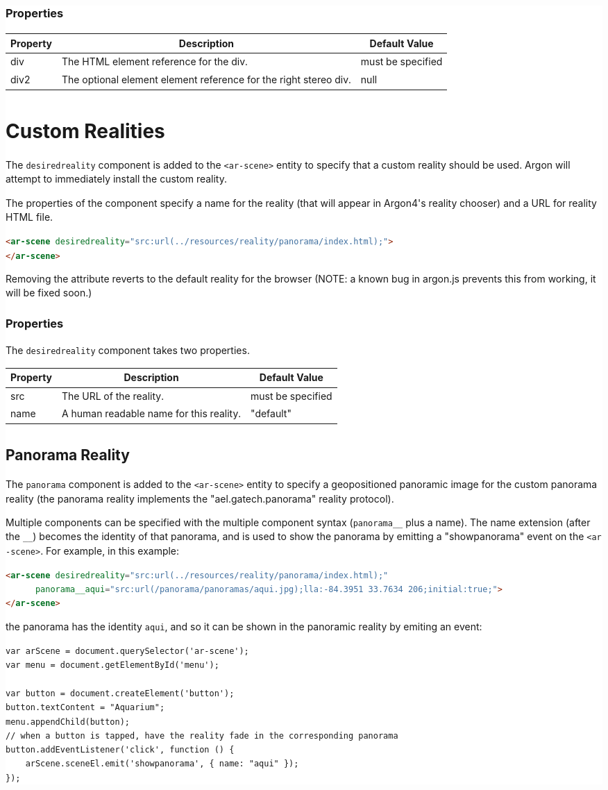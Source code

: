 ### Properties

| Property   | Description                                                                                                                     | Default Value |
|------------|---------------------------------------------------------------------------------------------------------------------------------|---------------|
| div  | The HTML element reference for the div. | must be specified |
| div2 | The optional element element reference for the right stereo div. | null |

# Custom Realities

The `desiredreality` component is added to the `<ar-scene>` entity to specify that a custom
reality should be used. Argon will attempt to immediately install the custom reality.

The properties of the component specify a name for the reality (that will appear in Argon4's 
reality chooser) and a URL for reality HTML file.  

```html
<ar-scene desiredreality="src:url(../resources/reality/panorama/index.html);">
</ar-scene>
```

Removing the attribute reverts to the default reality for the browser (NOTE: a known bug in argon.js prevents this from working,
it will be fixed soon.)

### Properties

The `desiredreality` component takes two properties.

| Property   | Description                                                                                                                     | Default Value |
|------------|---------------------------------------------------------------------------------------------------------------------------------|---------------|
| src  | The URL of the reality. | must be specified |
| name | A human readable name for this reality. | "default" |

## Panorama Reality

The `panorama` component is added to the `<ar-scene>` entity to specify a geopositioned panoramic image for the custom
panorama reality (the panorama reality implements the "ael.gatech.panorama" reality protocol). 

Multiple components can be specified with the multiple component syntax 
(`panorama__` plus a name).  The name extension (after the `__`) becomes the identity
of that panorama, and is used to show the panorama by emitting a "showpanorama" event on 
the `<ar-scene>`.  For example, in this example:

```html
<ar-scene desiredreality="src:url(../resources/reality/panorama/index.html);"
      panorama__aqui="src:url(/panorama/panoramas/aqui.jpg);lla:-84.3951 33.7634 206;initial:true;">
</ar-scene>
```
the panorama has the identity `aqui`, and so it can be shown in the panoramic reality by emiting an event:
```
var arScene = document.querySelector('ar-scene');
var menu = document.getElementById('menu');

var button = document.createElement('button');
button.textContent = "Aquarium";
menu.appendChild(button);
// when a button is tapped, have the reality fade in the corresponding panorama
button.addEventListener('click', function () {
    arScene.sceneEl.emit('showpanorama', { name: "aqui" });     
});
```